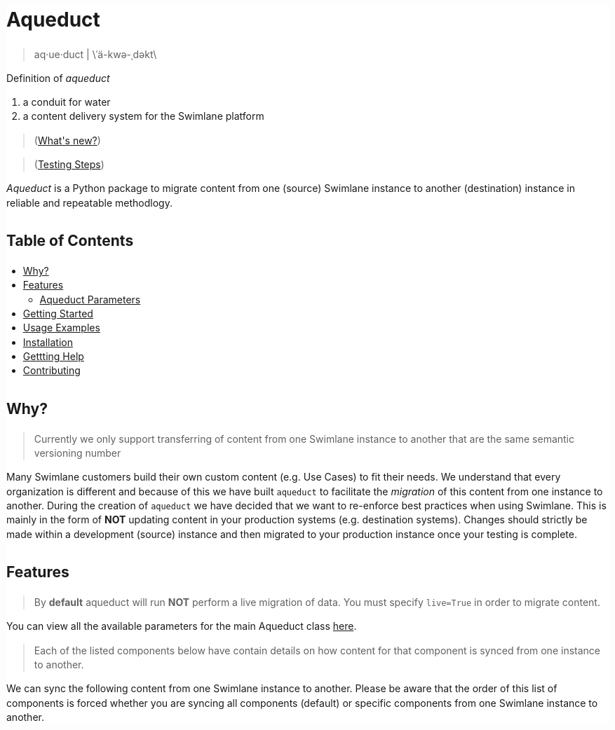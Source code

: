 # Aqueduct 

> aq·ue·duct | \ˈä-kwə-ˌdəkt\

Definition of _aqueduct_

1. a conduit for water
2. a content delivery system for the Swimlane platform

> ([What's new?](CHANGELOG.md))

> ([Testing Steps](TESTING.md))

_Aqueduct_ is a Python package to migrate content from one (source) Swimlane instance to another (destination) instance in reliable and repeatable methodlogy.

## Table of Contents

* [Why?](#why)
* [Features](#features)
    * [Aqueduct Parameters](docs/aqueduct.md)
* [Getting Started](#getting-started)
* [Usage Examples](#usage-examples)
* [Installation](#installation)
* [Gettting Help](#getting-help)
* [Contributing](#contributing)

## Why?

> Currently we only support transferring of content from one Swimlane instance to another that are the same semantic versioning number

Many Swimlane customers build their own custom content (e.g. Use Cases) to fit their needs. We understand that every organization is different and because of this we have built `aqueduct` to facilitate the _migration_ of this content from one instance to another. During the creation of `aqueduct` we have decided that we want to re-enforce best practices when using Swimlane. This is mainly in the form of **NOT** updating content in your production systems (e.g. destination systems). Changes should strictly be made within a development (source) instance and then migrated to your production instance once your testing is complete.

## Features

> By **default** aqueduct will run __NOT__ perform a live migration of data. You must specify ```live=True``` in order to migrate content.

You can view all the available parameters for the main Aqueduct class [here](docs/aqueduct.md).

> Each of the listed components below have contain details on how content for that component is synced from one instance to another.

We can sync the following content from one Swimlane instance to another. Please be aware that the order of this list of components is forced whether you are syncing all components (default) or specific components from one Swimlane instance to another.
